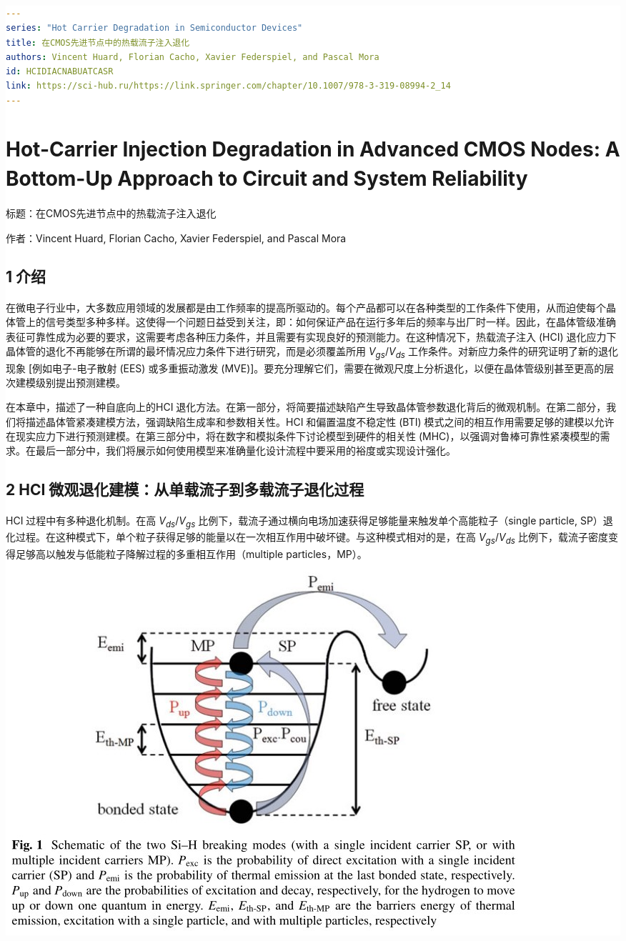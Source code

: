 ```yaml
---
series: "Hot Carrier Degradation in Semiconductor Devices"
title: 在CMOS先进节点中的热载流子注入退化
authors: Vincent Huard, Florian Cacho, Xavier Federspiel, and Pascal Mora
id: HCIDIACNABUATCASR
link: https://sci-hub.ru/https://link.springer.com/chapter/10.1007/978-3-319-08994-2_14
---
```


# Hot-Carrier Injection Degradation in Advanced CMOS Nodes: A Bottom-Up Approach to Circuit and System Reliability

标题：在CMOS先进节点中的热载流子注入退化

作者：Vincent Huard, Florian Cacho, Xavier Federspiel, and Pascal Mora

## 1 介绍

在微电子行业中，大多数应用领域的发展都是由工作频率的提高所驱动的。每个产品都可以在各种类型的工作条件下使用，从而迫使每个晶体管上的信号类型多种多样。这使得一个问题日益受到关注，即：如何保证产品在运行多年后的频率与出厂时一样。因此，在晶体管级准确表征可靠性成为必要的要求，这需要考虑各种压力条件，并且需要有实现良好的预测能力。在这种情况下，热载流子注入 (HCI) 退化应力下晶体管的退化不再能够在所谓的最坏情况应力条件下进行研究，而是必须覆盖所用 $V_{gs}/V_{ds}$ 工作条件。对新应力条件的研究证明了新的退化现象 [例如电子-电子散射 (EES) 或多重振动激发 (MVE)]。要充分理解它们，需要在微观尺度上分析退化，以便在晶体管级别甚至更高的层次建模级别提出预测建模。

在本章中，描述了一种自底向上的HCI 退化方法。在第一部分，将简要描述缺陷产生导致晶体管参数退化背后的微观机制。在第二部分，我们将描述晶体管紧凑建模方法，强调缺陷生成率和参数相关性。HCI 和偏置温度不稳定性 (BTI) 模式之间的相互作用需要足够的建模以允许在现实应力下进行预测建模。在第三部分中，将在数字和模拟条件下讨论模型到硬件的相关性 (MHC)，以强调对鲁棒可靠性紧凑模型的需求。在最后一部分中，我们将展示如何使用模型来准确量化设计流程中要采用的裕度或实现设计强化。

## 2 HCI 微观退化建模：从单载流子到多载流子退化过程

HCI 过程中有多种退化机制。在高 $V_{ds}/V_{gs}$ 比例下，载流子通过横向电场加速获得足够能量来触发单个高能粒子（single particle, SP）退化过程。在这种模式下，单个粒子获得足够的能量以在一次相互作用中破坏键。与这种模式相对的是，在高 $V_{gs}/V_{ds}$ 比例下，载流子密度变得足够高以触发与低能粒子降解过程的多重相互作用（multiple particles，MP）。

![](images/3.1/1.jpg)
